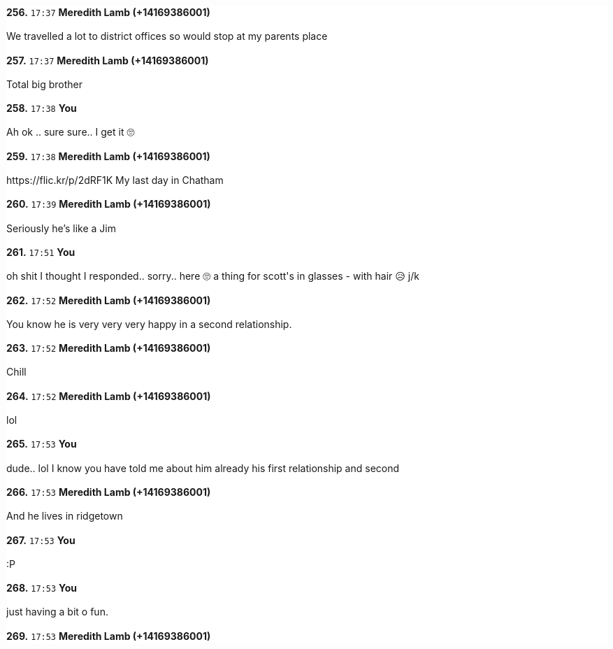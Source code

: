 **256.** `17:37` **Meredith Lamb (+14169386001)**

We travelled a lot to district offices so would stop at my parents place


**257.** `17:37` **Meredith Lamb (+14169386001)**

Total big brother


**258.** `17:38` **You**

Ah ok \.\. sure sure\.\. I get it 🙄


**259.** `17:38` **Meredith Lamb (+14169386001)**

https://flic\.kr/p/2dRF1K
My last day in Chatham


**260.** `17:39` **Meredith Lamb (+14169386001)**

Seriously he’s like a Jim


**261.** `17:51` **You**

oh shit I thought I responded\.\. sorry\.\. here 🙄 a thing for scott's in glasses \- with hair 😥 j/k


**262.** `17:52` **Meredith Lamb (+14169386001)**

You know he is very very very happy in a second relationship\.


**263.** `17:52` **Meredith Lamb (+14169386001)**

Chill


**264.** `17:52` **Meredith Lamb (+14169386001)**

lol


**265.** `17:53` **You**

dude\.\. lol I know you have told me about him already his first relationship and second


**266.** `17:53` **Meredith Lamb (+14169386001)**

And he lives in ridgetown


**267.** `17:53` **You**

:P


**268.** `17:53` **You**

just having a bit o fun\.


**269.** `17:53` **Meredith Lamb (+14169386001)**
